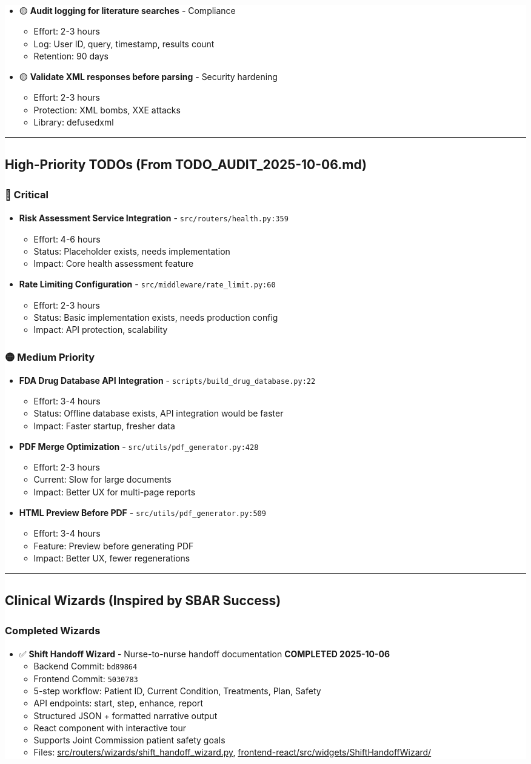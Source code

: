 - 🟡 **Audit logging for literature searches** - Compliance
  - Effort: 2-3 hours
  - Log: User ID, query, timestamp, results count
  - Retention: 90 days

- 🟡 **Validate XML responses before parsing** - Security hardening
  - Effort: 2-3 hours
  - Protection: XML bombs, XXE attacks
  - Library: defusedxml

---

## High-Priority TODOs (From TODO_AUDIT_2025-10-06.md)

### 🔴 Critical
- **Risk Assessment Service Integration** - `src/routers/health.py:359`
  - Effort: 4-6 hours
  - Status: Placeholder exists, needs implementation
  - Impact: Core health assessment feature

- **Rate Limiting Configuration** - `src/middleware/rate_limit.py:60`
  - Effort: 2-3 hours
  - Status: Basic implementation exists, needs production config
  - Impact: API protection, scalability

### 🟡 Medium Priority
- **FDA Drug Database API Integration** - `scripts/build_drug_database.py:22`
  - Effort: 3-4 hours
  - Status: Offline database exists, API integration would be faster
  - Impact: Faster startup, fresher data

- **PDF Merge Optimization** - `src/utils/pdf_generator.py:428`
  - Effort: 2-3 hours
  - Current: Slow for large documents
  - Impact: Better UX for multi-page reports

- **HTML Preview Before PDF** - `src/utils/pdf_generator.py:509`
  - Effort: 3-4 hours
  - Feature: Preview before generating PDF
  - Impact: Better UX, fewer regenerations

---

## Clinical Wizards (Inspired by SBAR Success)

### Completed Wizards
- ✅ **Shift Handoff Wizard** - Nurse-to-nurse handoff documentation **COMPLETED 2025-10-06**
  - Backend Commit: `bd89864`
  - Frontend Commit: `5030783`
  - 5-step workflow: Patient ID, Current Condition, Treatments, Plan, Safety
  - API endpoints: start, step, enhance, report
  - Structured JSON + formatted narrative output
  - React component with interactive tour
  - Supports Joint Commission patient safety goals
  - Files: [src/routers/wizards/shift_handoff_wizard.py](../src/routers/wizards/shift_handoff_wizard.py), [frontend-react/src/widgets/ShiftHandoffWizard/](../frontend-react/src/widgets/ShiftHandoffWizard/)
